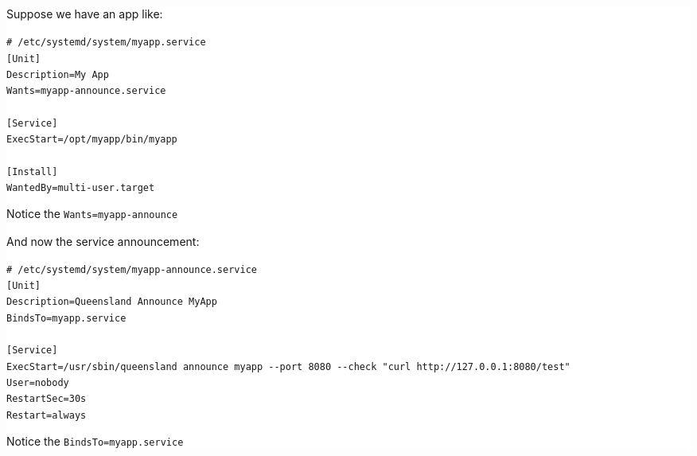 
Suppose we have an app like:

```
# /etc/systemd/system/myapp.service
[Unit]
Description=My App
Wants=myapp-announce.service

[Service]
ExecStart=/opt/myapp/bin/myapp

[Install]
WantedBy=multi-user.target
```

Notice the `Wants=myapp-announce`

And now the service announcement:

```
# /etc/systemd/system/myapp-announce.service
[Unit]
Description=Queensland Announce MyApp
BindsTo=myapp.service

[Service]
ExecStart=/usr/sbin/queensland announce myapp --port 8080 --check "curl http://127.0.0.1:8080/test"
User=nobody
RestartSec=30s
Restart=always
```

Notice the `BindsTo=myapp.service`


